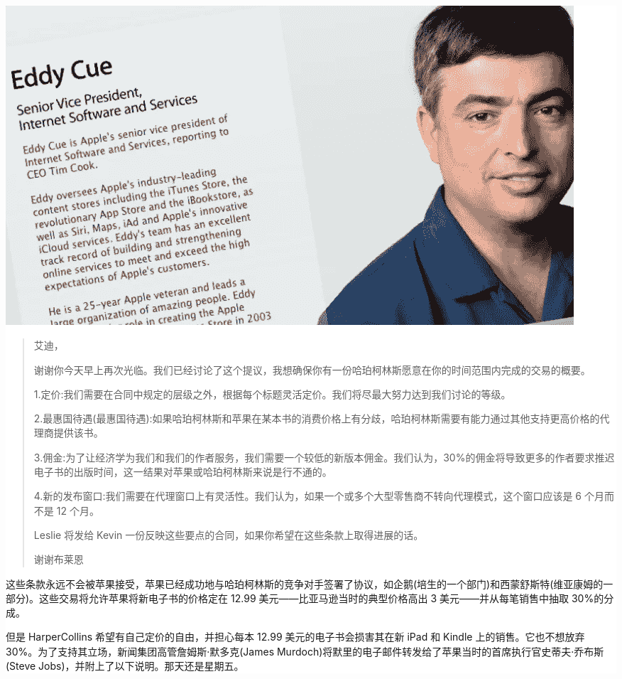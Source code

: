 ![](img/94f2a681d96075d5a616f74a78c0f969.png)

> 艾迪，
> 
> 谢谢你今天早上再次光临。我们已经讨论了这个提议，我想确保你有一份哈珀柯林斯愿意在你的时间范围内完成的交易的概要。
> 
> 1.定价:我们需要在合同中规定的层级之外，根据每个标题灵活定价。我们将尽最大努力达到我们讨论的等级。
> 
> 2.最惠国待遇(最惠国待遇):如果哈珀柯林斯和苹果在某本书的消费价格上有分歧，哈珀柯林斯需要有能力通过其他支持更高价格的代理商提供该书。
> 
> 3.佣金:为了让经济学为我们和我们的作者服务，我们需要一个较低的新版本佣金。我们认为，30%的佣金将导致更多的作者要求推迟电子书的出版时间，这一结果对苹果或哈珀柯林斯来说是行不通的。
> 
> 4.新的发布窗口:我们需要在代理窗口上有灵活性。我们认为，如果一个或多个大型零售商不转向代理模式，这个窗口应该是 6 个月而不是 12 个月。
> 
> Leslie 将发给 Kevin 一份反映这些要点的合同，如果你希望在这些条款上取得进展的话。
> 
> 谢谢布莱恩

这些条款永远不会被苹果接受，苹果已经成功地与哈珀柯林斯的竞争对手签署了协议，如企鹅(培生的一个部门)和西蒙舒斯特(维亚康姆的一部分)。这些交易将允许苹果将新电子书的价格定在 12.99 美元——比亚马逊当时的典型价格高出 3 美元——并从每笔销售中抽取 30%的分成。

但是 HarperCollins 希望有自己定价的自由，并担心每本 12.99 美元的电子书会损害其在新 iPad 和 Kindle 上的销售。它也不想放弃 30%。为了支持其立场，新闻集团高管詹姆斯·默多克(James Murdoch)将默里的电子邮件转发给了苹果当时的首席执行官史蒂夫·乔布斯(Steve Jobs)，并附上了以下说明。那天还是星期五。
